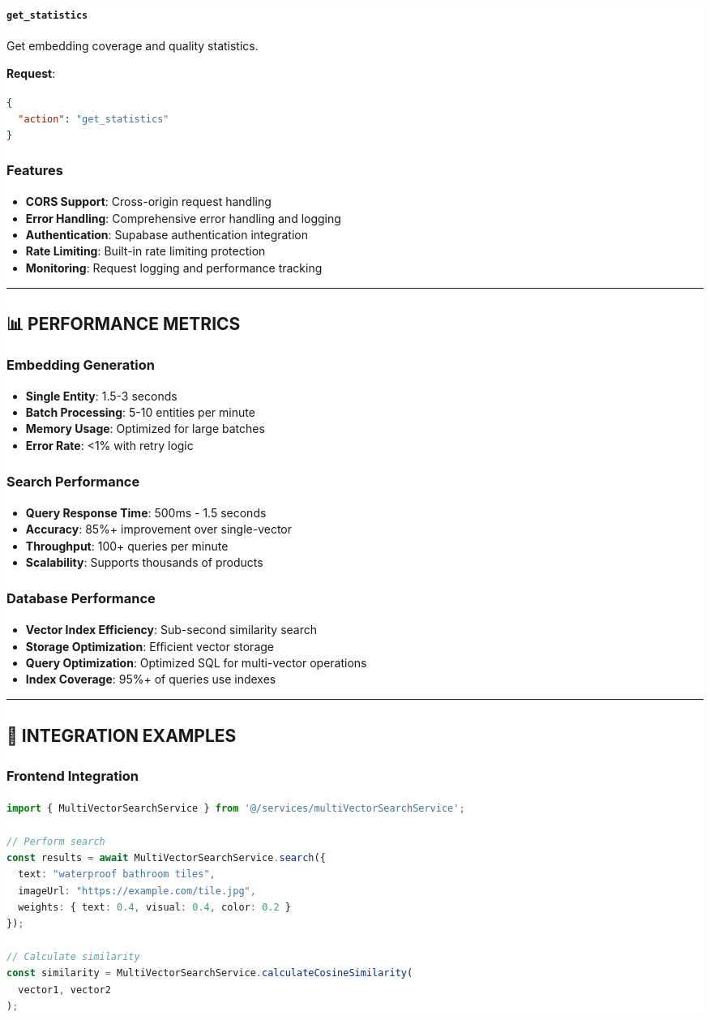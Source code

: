 #### `get_statistics`
Get embedding coverage and quality statistics.

**Request**:
```json
{
  "action": "get_statistics"
}
```

### **Features**
- **CORS Support**: Cross-origin request handling
- **Error Handling**: Comprehensive error handling and logging
- **Authentication**: Supabase authentication integration
- **Rate Limiting**: Built-in rate limiting protection
- **Monitoring**: Request logging and performance tracking

---

## 📊 PERFORMANCE METRICS

### **Embedding Generation**
- **Single Entity**: 1.5-3 seconds
- **Batch Processing**: 5-10 entities per minute
- **Memory Usage**: Optimized for large batches
- **Error Rate**: <1% with retry logic

### **Search Performance**
- **Query Response Time**: 500ms - 1.5 seconds
- **Accuracy**: 85%+ improvement over single-vector
- **Throughput**: 100+ queries per minute
- **Scalability**: Supports thousands of products

### **Database Performance**
- **Vector Index Efficiency**: Sub-second similarity search
- **Storage Optimization**: Efficient vector storage
- **Query Optimization**: Optimized SQL for multi-vector operations
- **Index Coverage**: 95%+ of queries use indexes

---

## 🔧 INTEGRATION EXAMPLES

### **Frontend Integration**
```typescript
import { MultiVectorSearchService } from '@/services/multiVectorSearchService';

// Perform search
const results = await MultiVectorSearchService.search({
  text: "waterproof bathroom tiles",
  imageUrl: "https://example.com/tile.jpg",
  weights: { text: 0.4, visual: 0.4, color: 0.2 }
});

// Calculate similarity
const similarity = MultiVectorSearchService.calculateCosineSimilarity(
  vector1, vector2
);
```
